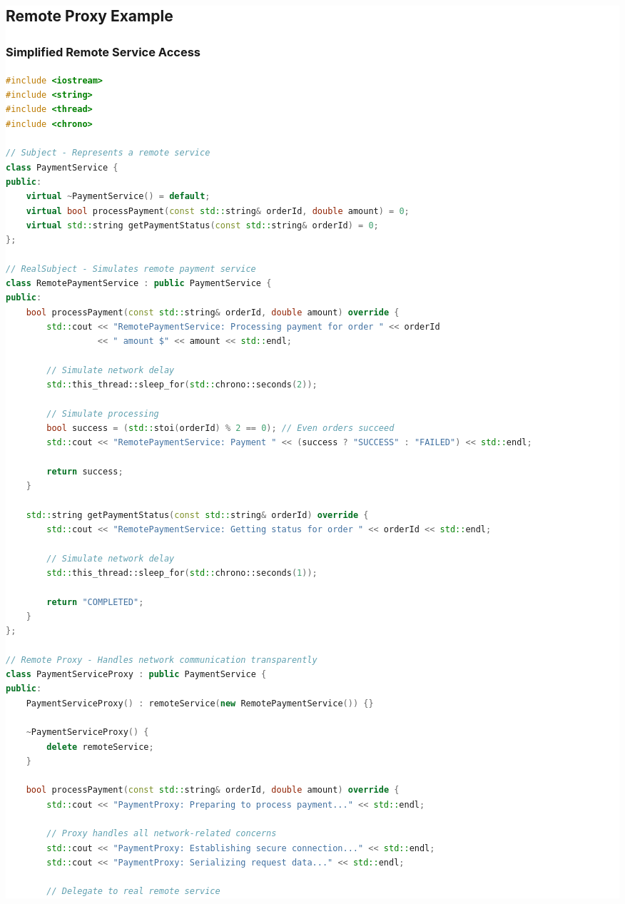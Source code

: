 ## Remote Proxy Example

### Simplified Remote Service Access

```cpp
#include <iostream>
#include <string>
#include <thread>
#include <chrono>

// Subject - Represents a remote service
class PaymentService {
public:
    virtual ~PaymentService() = default;
    virtual bool processPayment(const std::string& orderId, double amount) = 0;
    virtual std::string getPaymentStatus(const std::string& orderId) = 0;
};

// RealSubject - Simulates remote payment service
class RemotePaymentService : public PaymentService {
public:
    bool processPayment(const std::string& orderId, double amount) override {
        std::cout << "RemotePaymentService: Processing payment for order " << orderId 
                  << " amount $" << amount << std::endl;
        
        // Simulate network delay
        std::this_thread::sleep_for(std::chrono::seconds(2));
        
        // Simulate processing
        bool success = (std::stoi(orderId) % 2 == 0); // Even orders succeed
        std::cout << "RemotePaymentService: Payment " << (success ? "SUCCESS" : "FAILED") << std::endl;
        
        return success;
    }
    
    std::string getPaymentStatus(const std::string& orderId) override {
        std::cout << "RemotePaymentService: Getting status for order " << orderId << std::endl;
        
        // Simulate network delay
        std::this_thread::sleep_for(std::chrono::seconds(1));
        
        return "COMPLETED";
    }
};

// Remote Proxy - Handles network communication transparently
class PaymentServiceProxy : public PaymentService {
public:
    PaymentServiceProxy() : remoteService(new RemotePaymentService()) {}
    
    ~PaymentServiceProxy() {
        delete remoteService;
    }
    
    bool processPayment(const std::string& orderId, double amount) override {
        std::cout << "PaymentProxy: Preparing to process payment..." << std::endl;
        
        // Proxy handles all network-related concerns
        std::cout << "PaymentProxy: Establishing secure connection..." << std::endl;
        std::cout << "PaymentProxy: Serializing request data..." << std::endl;
        
        // Delegate to real remote service
```